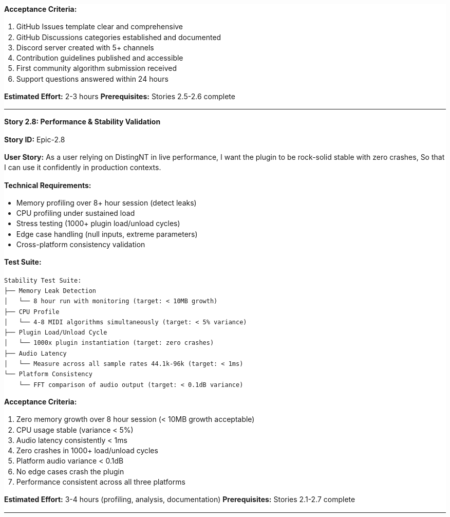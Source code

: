**Acceptance Criteria:**
1. GitHub Issues template clear and comprehensive
2. GitHub Discussions categories established and documented
3. Discord server created with 5+ channels
4. Contribution guidelines published and accessible
5. First community algorithm submission received
6. Support questions answered within 24 hours

**Estimated Effort:** 2-3 hours
**Prerequisites:** Stories 2.5-2.6 complete

---

**Story 2.8: Performance & Stability Validation**

**Story ID:** Epic-2.8

**User Story:**
As a user relying on DistingNT in live performance,
I want the plugin to be rock-solid stable with zero crashes,
So that I can use it confidently in production contexts.

**Technical Requirements:**
- Memory profiling over 8+ hour session (detect leaks)
- CPU profiling under sustained load
- Stress testing (1000+ plugin load/unload cycles)
- Edge case handling (null inputs, extreme parameters)
- Cross-platform consistency validation

**Test Suite:**
```
Stability Test Suite:
├── Memory Leak Detection
│   └── 8 hour run with monitoring (target: < 10MB growth)
├── CPU Profile
│   └── 4-8 MIDI algorithms simultaneously (target: < 5% variance)
├── Plugin Load/Unload Cycle
│   └── 1000x plugin instantiation (target: zero crashes)
├── Audio Latency
│   └── Measure across all sample rates 44.1k-96k (target: < 1ms)
└── Platform Consistency
    └── FFT comparison of audio output (target: < 0.1dB variance)
```

**Acceptance Criteria:**
1. Zero memory growth over 8 hour session (< 10MB growth acceptable)
2. CPU usage stable (variance < 5%)
3. Audio latency consistently < 1ms
4. Zero crashes in 1000+ load/unload cycles
5. Platform audio variance < 0.1dB
6. No edge cases crash the plugin
7. Performance consistent across all three platforms

**Estimated Effort:** 3-4 hours (profiling, analysis, documentation)
**Prerequisites:** Stories 2.1-2.7 complete

---